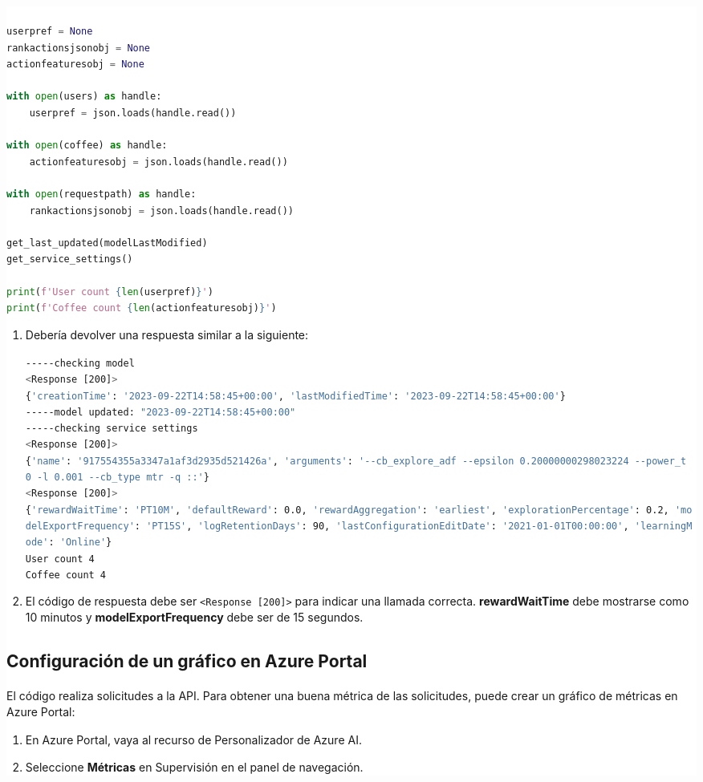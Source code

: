    ```python

   userpref = None
   rankactionsjsonobj = None
   actionfeaturesobj = None

   with open(users) as handle:
       userpref = json.loads(handle.read())

   with open(coffee) as handle:
       actionfeaturesobj = json.loads(handle.read())

   with open(requestpath) as handle:
       rankactionsjsonobj = json.loads(handle.read())

   get_last_updated(modelLastModified)
   get_service_settings()

   print(f'User count {len(userpref)}')
   print(f'Coffee count {len(actionfeaturesobj)}')
   ```

1. Debería devolver una respuesta similar a la siguiente:

   ```bash
   -----checking model
   <Response [200]>
   {'creationTime': '2023-09-22T14:58:45+00:00', 'lastModifiedTime': '2023-09-22T14:58:45+00:00'}
   -----model updated: "2023-09-22T14:58:45+00:00"
   -----checking service settings
   <Response [200]>
   {'name': '917554355a3347a1af3d2935d521426a', 'arguments': '--cb_explore_adf --epsilon 0.20000000298023224 --power_t 0 -l 0.001 --cb_type mtr -q ::'}
   <Response [200]>
   {'rewardWaitTime': 'PT10M', 'defaultReward': 0.0, 'rewardAggregation': 'earliest', 'explorationPercentage': 0.2, 'modelExportFrequency': 'PT15S', 'logRetentionDays': 90, 'lastConfigurationEditDate': '2021-01-01T00:00:00', 'learningMode': 'Online'}
   User count 4
   Coffee count 4
   ```

1. El código de respuesta debe ser `<Response [200]>` para indicar una llamada correcta. **rewardWaitTime** debe mostrarse como 10 minutos y **modelExportFrequency** debe ser de 15 segundos.

## Configuración de un gráfico en Azure Portal

El código realiza solicitudes a la API. Para obtener una buena métrica de las solicitudes, puede crear un gráfico de métricas en Azure Portal:

1. En Azure Portal, vaya al recurso de Personalizador de Azure AI.

1. Seleccione **Métricas** en Supervisión en el panel de navegación.
